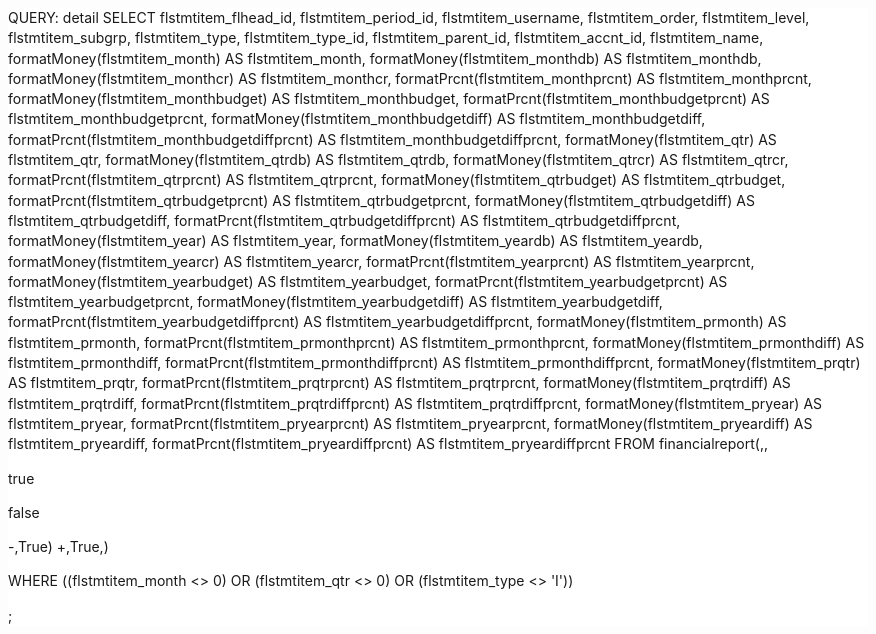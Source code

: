  QUERY: detail
 SELECT
     flstmtitem_flhead_id,
     flstmtitem_period_id,
     flstmtitem_username,
     flstmtitem_order,
     flstmtitem_level,
     flstmtitem_subgrp,
     flstmtitem_type,
     flstmtitem_type_id,
     flstmtitem_parent_id,
     flstmtitem_accnt_id,
     flstmtitem_name,
     formatMoney(flstmtitem_month) AS flstmtitem_month,
     formatMoney(flstmtitem_monthdb) AS flstmtitem_monthdb,
     formatMoney(flstmtitem_monthcr) AS flstmtitem_monthcr,
     formatPrcnt(flstmtitem_monthprcnt) AS flstmtitem_monthprcnt,
     formatMoney(flstmtitem_monthbudget) AS flstmtitem_monthbudget,
     formatPrcnt(flstmtitem_monthbudgetprcnt) AS flstmtitem_monthbudgetprcnt,
     formatMoney(flstmtitem_monthbudgetdiff) AS flstmtitem_monthbudgetdiff,
     formatPrcnt(flstmtitem_monthbudgetdiffprcnt) AS flstmtitem_monthbudgetdiffprcnt,
     formatMoney(flstmtitem_qtr) AS flstmtitem_qtr,
     formatMoney(flstmtitem_qtrdb) AS flstmtitem_qtrdb,
     formatMoney(flstmtitem_qtrcr) AS flstmtitem_qtrcr,
     formatPrcnt(flstmtitem_qtrprcnt) AS flstmtitem_qtrprcnt,
     formatMoney(flstmtitem_qtrbudget) AS flstmtitem_qtrbudget,
     formatPrcnt(flstmtitem_qtrbudgetprcnt) AS flstmtitem_qtrbudgetprcnt,
     formatMoney(flstmtitem_qtrbudgetdiff) AS flstmtitem_qtrbudgetdiff,
     formatPrcnt(flstmtitem_qtrbudgetdiffprcnt) AS flstmtitem_qtrbudgetdiffprcnt,
     formatMoney(flstmtitem_year) AS flstmtitem_year,
     formatMoney(flstmtitem_yeardb) AS flstmtitem_yeardb,
     formatMoney(flstmtitem_yearcr) AS flstmtitem_yearcr,
     formatPrcnt(flstmtitem_yearprcnt) AS flstmtitem_yearprcnt,
     formatMoney(flstmtitem_yearbudget) AS flstmtitem_yearbudget,
     formatPrcnt(flstmtitem_yearbudgetprcnt) AS flstmtitem_yearbudgetprcnt,
     formatMoney(flstmtitem_yearbudgetdiff) AS flstmtitem_yearbudgetdiff,
     formatPrcnt(flstmtitem_yearbudgetdiffprcnt) AS flstmtitem_yearbudgetdiffprcnt,
     formatMoney(flstmtitem_prmonth) AS flstmtitem_prmonth,
     formatPrcnt(flstmtitem_prmonthprcnt) AS flstmtitem_prmonthprcnt,
     formatMoney(flstmtitem_prmonthdiff) AS flstmtitem_prmonthdiff,
     formatPrcnt(flstmtitem_prmonthdiffprcnt) AS flstmtitem_prmonthdiffprcnt,
     formatMoney(flstmtitem_prqtr) AS flstmtitem_prqtr,
     formatPrcnt(flstmtitem_prqtrprcnt) AS flstmtitem_prqtrprcnt,
     formatMoney(flstmtitem_prqtrdiff) AS flstmtitem_prqtrdiff,
     formatPrcnt(flstmtitem_prqtrdiffprcnt) AS flstmtitem_prqtrdiffprcnt,
     formatMoney(flstmtitem_pryear) AS flstmtitem_pryear,
     formatPrcnt(flstmtitem_pryearprcnt) AS flstmtitem_pryearprcnt,
     formatMoney(flstmtitem_pryeardiff) AS flstmtitem_pryeardiff,
     formatPrcnt(flstmtitem_pryeardiffprcnt) AS flstmtitem_pryeardiffprcnt
 FROM financialreport(<? value("flcol_id") ?>,<? value("period_id") ?>,
 <? if exists("shownumbers") ?>
   true
 <? else ?>
   false
 <? endif ?>
-,True)
+,True,<? value("prj_id") ?>)
 <? if not exists("showzeros") ?>
   WHERE ((flstmtitem_month <> 0) OR (flstmtitem_qtr <> 0) OR (flstmtitem_type <> 'I'))
 <? endif ?>
 ;
